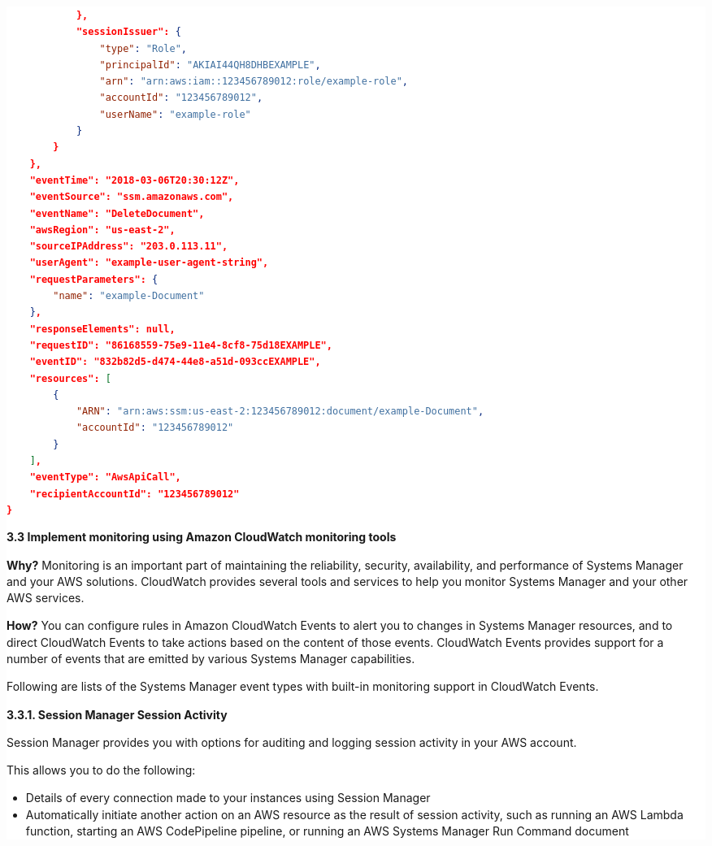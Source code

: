 ```json
            },
            "sessionIssuer": {
                "type": "Role",
                "principalId": "AKIAI44QH8DHBEXAMPLE",
                "arn": "arn:aws:iam::123456789012:role/example-role",
                "accountId": "123456789012",
                "userName": "example-role"
            }
        }
    },
    "eventTime": "2018-03-06T20:30:12Z",
    "eventSource": "ssm.amazonaws.com",
    "eventName": "DeleteDocument",
    "awsRegion": "us-east-2",
    "sourceIPAddress": "203.0.113.11",
    "userAgent": "example-user-agent-string",
    "requestParameters": {
        "name": "example-Document"
    },
    "responseElements": null,
    "requestID": "86168559-75e9-11e4-8cf8-75d18EXAMPLE",
    "eventID": "832b82d5-d474-44e8-a51d-093ccEXAMPLE",
    "resources": [
        {
            "ARN": "arn:aws:ssm:us-east-2:123456789012:document/example-Document",
            "accountId": "123456789012"
        }
    ],
    "eventType": "AwsApiCall",
    "recipientAccountId": "123456789012"
}
```

**3.3 Implement monitoring using Amazon CloudWatch monitoring tools**

**Why?** Monitoring is an important part of maintaining the reliability, security, availability, and performance of Systems Manager and your AWS solutions. CloudWatch provides several tools and services to help you monitor Systems Manager and your other AWS services.

**How?** You can configure rules in Amazon CloudWatch Events to alert you to changes in Systems Manager resources, and to direct CloudWatch Events to take actions based on the content of those events. CloudWatch Events provides support for a number of events that are emitted by various Systems Manager capabilities.

Following are lists of the Systems Manager event types with built-in monitoring support in CloudWatch Events.

**3.3.1. Session Manager Session Activity**

Session Manager provides you with options for auditing and logging session activity in your AWS account. 

This allows you to do the following:
* Details of every connection made to your instances using Session Manager
* Automatically initiate another action on an AWS resource as the result of session activity, such as running an AWS Lambda function, starting an AWS CodePipeline pipeline, or running an AWS Systems Manager Run Command document

